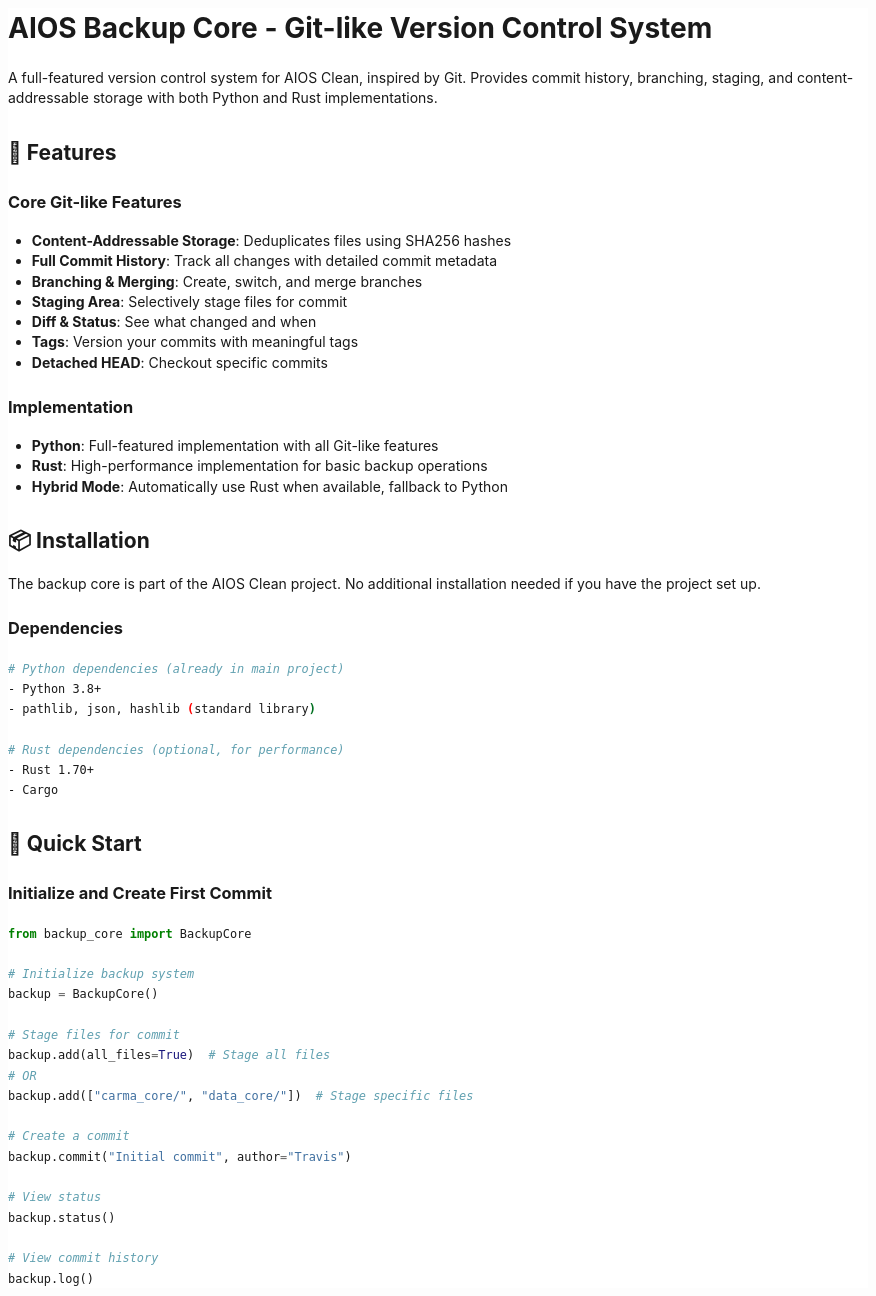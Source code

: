 # AIOS Backup Core - Git-like Version Control System

A full-featured version control system for AIOS Clean, inspired by Git. Provides commit history, branching, staging, and content-addressable storage with both Python and Rust implementations.

## 🚀 Features

### Core Git-like Features
- **Content-Addressable Storage**: Deduplicates files using SHA256 hashes
- **Full Commit History**: Track all changes with detailed commit metadata
- **Branching & Merging**: Create, switch, and merge branches
- **Staging Area**: Selectively stage files for commit
- **Diff & Status**: See what changed and when
- **Tags**: Version your commits with meaningful tags
- **Detached HEAD**: Checkout specific commits

### Implementation
- **Python**: Full-featured implementation with all Git-like features
- **Rust**: High-performance implementation for basic backup operations
- **Hybrid Mode**: Automatically use Rust when available, fallback to Python

## 📦 Installation

The backup core is part of the AIOS Clean project. No additional installation needed if you have the project set up.

### Dependencies
```bash
# Python dependencies (already in main project)
- Python 3.8+
- pathlib, json, hashlib (standard library)

# Rust dependencies (optional, for performance)
- Rust 1.70+
- Cargo
```

## 🎯 Quick Start

### Initialize and Create First Commit

```python
from backup_core import BackupCore

# Initialize backup system
backup = BackupCore()

# Stage files for commit
backup.add(all_files=True)  # Stage all files
# OR
backup.add(["carma_core/", "data_core/"])  # Stage specific files

# Create a commit
backup.commit("Initial commit", author="Travis")

# View status
backup.status()

# View commit history
backup.log()
```
